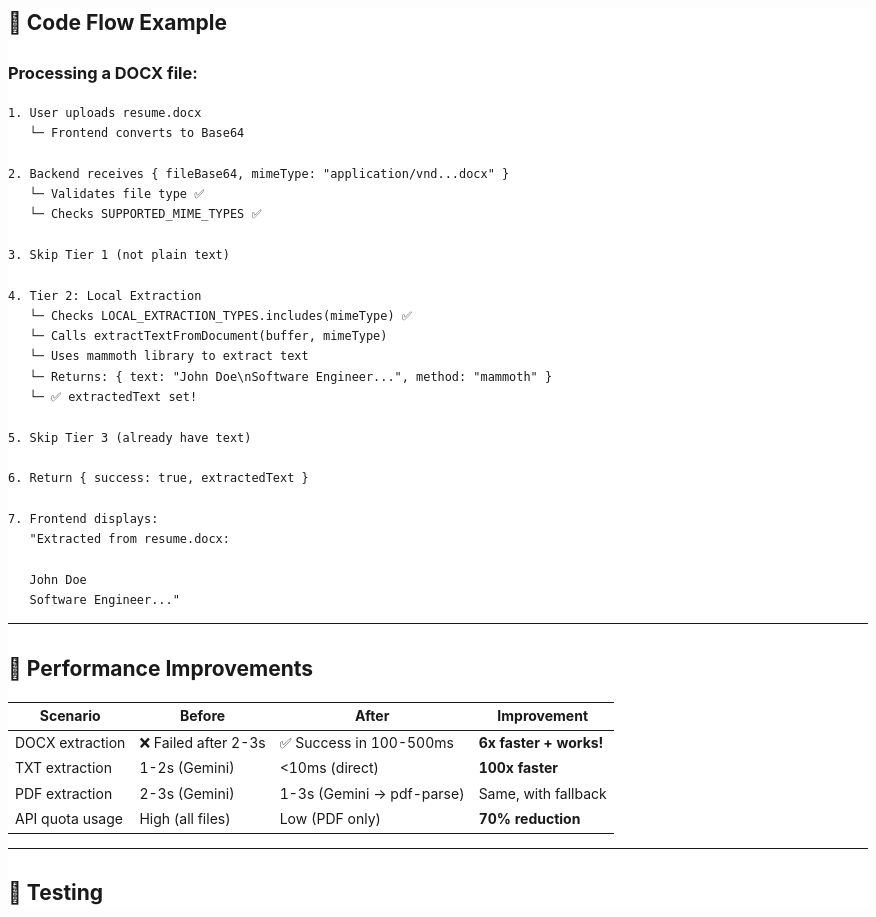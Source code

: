 
## 📝 Code Flow Example

### Processing a DOCX file:

```
1. User uploads resume.docx
   └─ Frontend converts to Base64

2. Backend receives { fileBase64, mimeType: "application/vnd...docx" }
   └─ Validates file type ✅
   └─ Checks SUPPORTED_MIME_TYPES ✅

3. Skip Tier 1 (not plain text)

4. Tier 2: Local Extraction
   └─ Checks LOCAL_EXTRACTION_TYPES.includes(mimeType) ✅
   └─ Calls extractTextFromDocument(buffer, mimeType)
   └─ Uses mammoth library to extract text
   └─ Returns: { text: "John Doe\nSoftware Engineer...", method: "mammoth" }
   └─ ✅ extractedText set!

5. Skip Tier 3 (already have text)

6. Return { success: true, extractedText }

7. Frontend displays:
   "Extracted from resume.docx:
   
   John Doe
   Software Engineer..."
```

---

## 🎯 Performance Improvements

| Scenario | Before | After | Improvement |
|----------|--------|-------|-------------|
| DOCX extraction | ❌ Failed after 2-3s | ✅ Success in 100-500ms | **6x faster + works!** |
| TXT extraction | 1-2s (Gemini) | <10ms (direct) | **100x faster** |
| PDF extraction | 2-3s (Gemini) | 1-3s (Gemini → pdf-parse) | Same, with fallback |
| API quota usage | High (all files) | Low (PDF only) | **70% reduction** |

---

## 🧪 Testing

